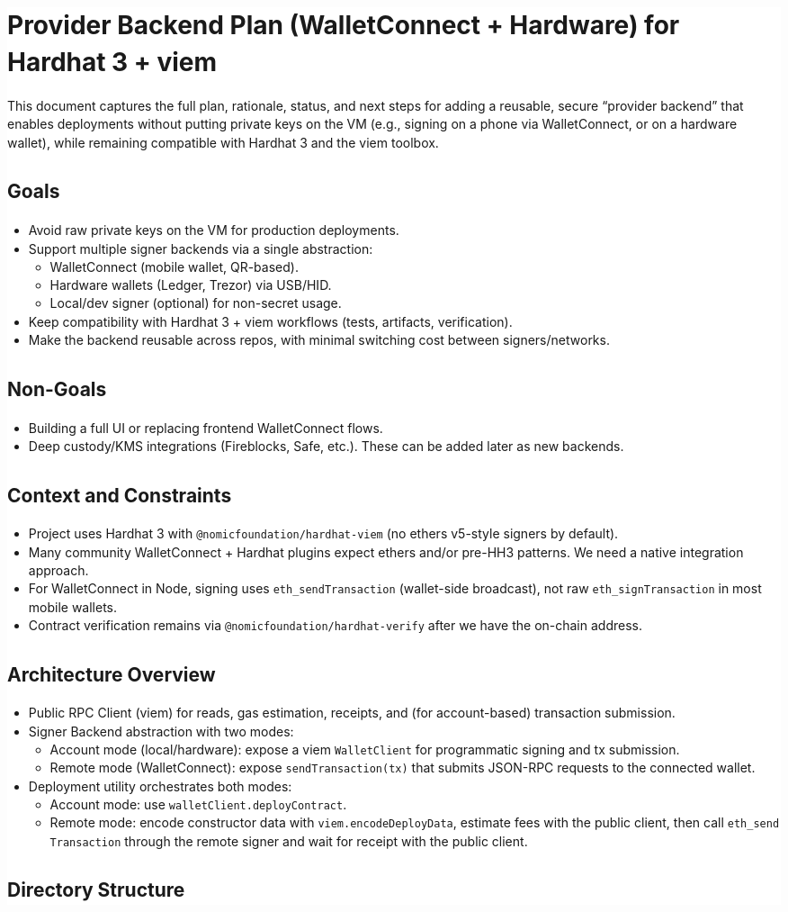 # Provider Backend Plan (WalletConnect + Hardware) for Hardhat 3 + viem

This document captures the full plan, rationale, status, and next steps for adding a reusable, secure “provider backend” that enables deployments without putting private keys on the VM (e.g., signing on a phone via WalletConnect, or on a hardware wallet), while remaining compatible with Hardhat 3 and the viem toolbox.

## Goals

- Avoid raw private keys on the VM for production deployments.
- Support multiple signer backends via a single abstraction:
  - WalletConnect (mobile wallet, QR-based).
  - Hardware wallets (Ledger, Trezor) via USB/HID.
  - Local/dev signer (optional) for non-secret usage.
- Keep compatibility with Hardhat 3 + viem workflows (tests, artifacts, verification).
- Make the backend reusable across repos, with minimal switching cost between signers/networks.

## Non-Goals

- Building a full UI or replacing frontend WalletConnect flows.
- Deep custody/KMS integrations (Fireblocks, Safe, etc.). These can be added later as new backends.

## Context and Constraints

- Project uses Hardhat 3 with `@nomicfoundation/hardhat-viem` (no ethers v5-style signers by default).
- Many community WalletConnect + Hardhat plugins expect ethers and/or pre-HH3 patterns. We need a native integration approach.
- For WalletConnect in Node, signing uses `eth_sendTransaction` (wallet-side broadcast), not raw `eth_signTransaction` in most mobile wallets.
- Contract verification remains via `@nomicfoundation/hardhat-verify` after we have the on-chain address.

## Architecture Overview

- Public RPC Client (viem) for reads, gas estimation, receipts, and (for account-based) transaction submission.
- Signer Backend abstraction with two modes:
  - Account mode (local/hardware): expose a viem `WalletClient` for programmatic signing and tx submission.
  - Remote mode (WalletConnect): expose `sendTransaction(tx)` that submits JSON-RPC requests to the connected wallet.
- Deployment utility orchestrates both modes:
  - Account mode: use `walletClient.deployContract`.
  - Remote mode: encode constructor data with `viem.encodeDeployData`, estimate fees with the public client, then call `eth_sendTransaction` through the remote signer and wait for receipt with the public client.

## Directory Structure
